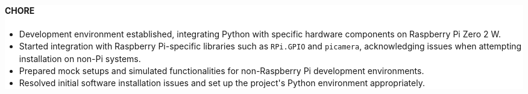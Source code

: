 #### CHORE
- Development environment established, integrating Python with specific hardware components on Raspberry Pi Zero 2 W.
- Started integration with Raspberry Pi-specific libraries such as `RPi.GPIO` and `picamera`, acknowledging issues when attempting installation on non-Pi systems.
- Prepared mock setups and simulated functionalities for non-Raspberry Pi development environments.
- Resolved initial software installation issues and set up the project's Python environment appropriately.
